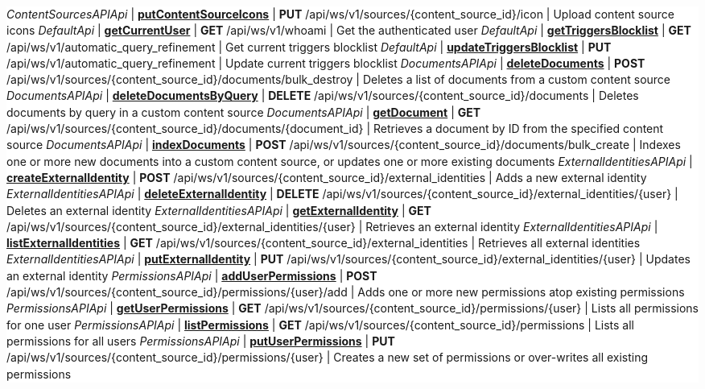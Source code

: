 *ContentSourcesAPIApi* | [**putContentSourceIcons**](git/workplace-search-kotlin/openapi-generator/docsworkplace-search-kotlin/openapi-generator/docs/ContentSourcesAPIApi.md#putcontentsourceicons) | **PUT** /api/ws/v1/sources/{content_source_id}/icon | Upload content source icons
*DefaultApi* | [**getCurrentUser**](git/workplace-search-kotlin/openapi-generator/docsworkplace-search-kotlin/openapi-generator/docs/DefaultApi.md#getcurrentuser) | **GET** /api/ws/v1/whoami | Get the authenticated user
*DefaultApi* | [**getTriggersBlocklist**](git/workplace-search-kotlin/openapi-generator/docsworkplace-search-kotlin/openapi-generator/docs/DefaultApi.md#gettriggersblocklist) | **GET** /api/ws/v1/automatic_query_refinement | Get current triggers blocklist
*DefaultApi* | [**updateTriggersBlocklist**](git/workplace-search-kotlin/openapi-generator/docsworkplace-search-kotlin/openapi-generator/docs/DefaultApi.md#updatetriggersblocklist) | **PUT** /api/ws/v1/automatic_query_refinement | Update current triggers blocklist
*DocumentsAPIApi* | [**deleteDocuments**](git/workplace-search-kotlin/openapi-generator/docsworkplace-search-kotlin/openapi-generator/docs/DocumentsAPIApi.md#deletedocuments) | **POST** /api/ws/v1/sources/{content_source_id}/documents/bulk_destroy | Deletes a list of documents from a custom content source
*DocumentsAPIApi* | [**deleteDocumentsByQuery**](git/workplace-search-kotlin/openapi-generator/docsworkplace-search-kotlin/openapi-generator/docs/DocumentsAPIApi.md#deletedocumentsbyquery) | **DELETE** /api/ws/v1/sources/{content_source_id}/documents | Deletes documents by query in a custom content source
*DocumentsAPIApi* | [**getDocument**](git/workplace-search-kotlin/openapi-generator/docsworkplace-search-kotlin/openapi-generator/docs/DocumentsAPIApi.md#getdocument) | **GET** /api/ws/v1/sources/{content_source_id}/documents/{document_id} | Retrieves a document by ID from the specified content source
*DocumentsAPIApi* | [**indexDocuments**](git/workplace-search-kotlin/openapi-generator/docsworkplace-search-kotlin/openapi-generator/docs/DocumentsAPIApi.md#indexdocuments) | **POST** /api/ws/v1/sources/{content_source_id}/documents/bulk_create | Indexes one or more new documents into a custom content source, or updates one or more existing documents
*ExternalIdentitiesAPIApi* | [**createExternalIdentity**](git/workplace-search-kotlin/openapi-generator/docsworkplace-search-kotlin/openapi-generator/docs/ExternalIdentitiesAPIApi.md#createexternalidentity) | **POST** /api/ws/v1/sources/{content_source_id}/external_identities | Adds a new external identity
*ExternalIdentitiesAPIApi* | [**deleteExternalIdentity**](git/workplace-search-kotlin/openapi-generator/docsworkplace-search-kotlin/openapi-generator/docs/ExternalIdentitiesAPIApi.md#deleteexternalidentity) | **DELETE** /api/ws/v1/sources/{content_source_id}/external_identities/{user} | Deletes an external identity
*ExternalIdentitiesAPIApi* | [**getExternalIdentity**](git/workplace-search-kotlin/openapi-generator/docsworkplace-search-kotlin/openapi-generator/docs/ExternalIdentitiesAPIApi.md#getexternalidentity) | **GET** /api/ws/v1/sources/{content_source_id}/external_identities/{user} | Retrieves an external identity
*ExternalIdentitiesAPIApi* | [**listExternalIdentities**](git/workplace-search-kotlin/openapi-generator/docsworkplace-search-kotlin/openapi-generator/docs/ExternalIdentitiesAPIApi.md#listexternalidentities) | **GET** /api/ws/v1/sources/{content_source_id}/external_identities | Retrieves all external identities
*ExternalIdentitiesAPIApi* | [**putExternalIdentity**](git/workplace-search-kotlin/openapi-generator/docsworkplace-search-kotlin/openapi-generator/docs/ExternalIdentitiesAPIApi.md#putexternalidentity) | **PUT** /api/ws/v1/sources/{content_source_id}/external_identities/{user} | Updates an external identity
*PermissionsAPIApi* | [**addUserPermissions**](git/workplace-search-kotlin/openapi-generator/docsworkplace-search-kotlin/openapi-generator/docs/PermissionsAPIApi.md#adduserpermissions) | **POST** /api/ws/v1/sources/{content_source_id}/permissions/{user}/add | Adds one or more new permissions atop existing permissions
*PermissionsAPIApi* | [**getUserPermissions**](git/workplace-search-kotlin/openapi-generator/docsworkplace-search-kotlin/openapi-generator/docs/PermissionsAPIApi.md#getuserpermissions) | **GET** /api/ws/v1/sources/{content_source_id}/permissions/{user} | Lists all permissions for one user
*PermissionsAPIApi* | [**listPermissions**](git/workplace-search-kotlin/openapi-generator/docsworkplace-search-kotlin/openapi-generator/docs/PermissionsAPIApi.md#listpermissions) | **GET** /api/ws/v1/sources/{content_source_id}/permissions | Lists all permissions for all users
*PermissionsAPIApi* | [**putUserPermissions**](git/workplace-search-kotlin/openapi-generator/docsworkplace-search-kotlin/openapi-generator/docs/PermissionsAPIApi.md#putuserpermissions) | **PUT** /api/ws/v1/sources/{content_source_id}/permissions/{user} | Creates a new set of permissions or over-writes all existing permissions